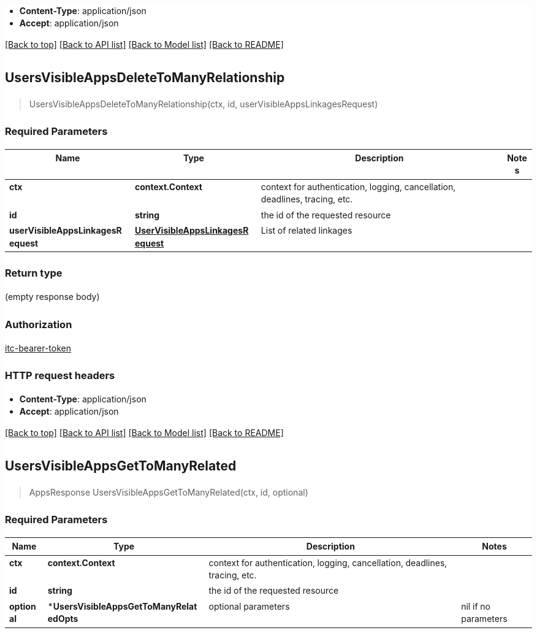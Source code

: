 - **Content-Type**: application/json
- **Accept**: application/json

[[Back to top]](#) [[Back to API list]](../README.md#documentation-for-api-endpoints)
[[Back to Model list]](../README.md#documentation-for-models)
[[Back to README]](../README.md)


## UsersVisibleAppsDeleteToManyRelationship

> UsersVisibleAppsDeleteToManyRelationship(ctx, id, userVisibleAppsLinkagesRequest)



### Required Parameters


Name | Type | Description  | Notes
------------- | ------------- | ------------- | -------------
**ctx** | **context.Context** | context for authentication, logging, cancellation, deadlines, tracing, etc.
**id** | **string**| the id of the requested resource | 
**userVisibleAppsLinkagesRequest** | [**UserVisibleAppsLinkagesRequest**](UserVisibleAppsLinkagesRequest.md)| List of related linkages | 

### Return type

 (empty response body)

### Authorization

[itc-bearer-token](../README.md#itc-bearer-token)

### HTTP request headers

- **Content-Type**: application/json
- **Accept**: application/json

[[Back to top]](#) [[Back to API list]](../README.md#documentation-for-api-endpoints)
[[Back to Model list]](../README.md#documentation-for-models)
[[Back to README]](../README.md)


## UsersVisibleAppsGetToManyRelated

> AppsResponse UsersVisibleAppsGetToManyRelated(ctx, id, optional)



### Required Parameters


Name | Type | Description  | Notes
------------- | ------------- | ------------- | -------------
**ctx** | **context.Context** | context for authentication, logging, cancellation, deadlines, tracing, etc.
**id** | **string**| the id of the requested resource | 
 **optional** | ***UsersVisibleAppsGetToManyRelatedOpts** | optional parameters | nil if no parameters
